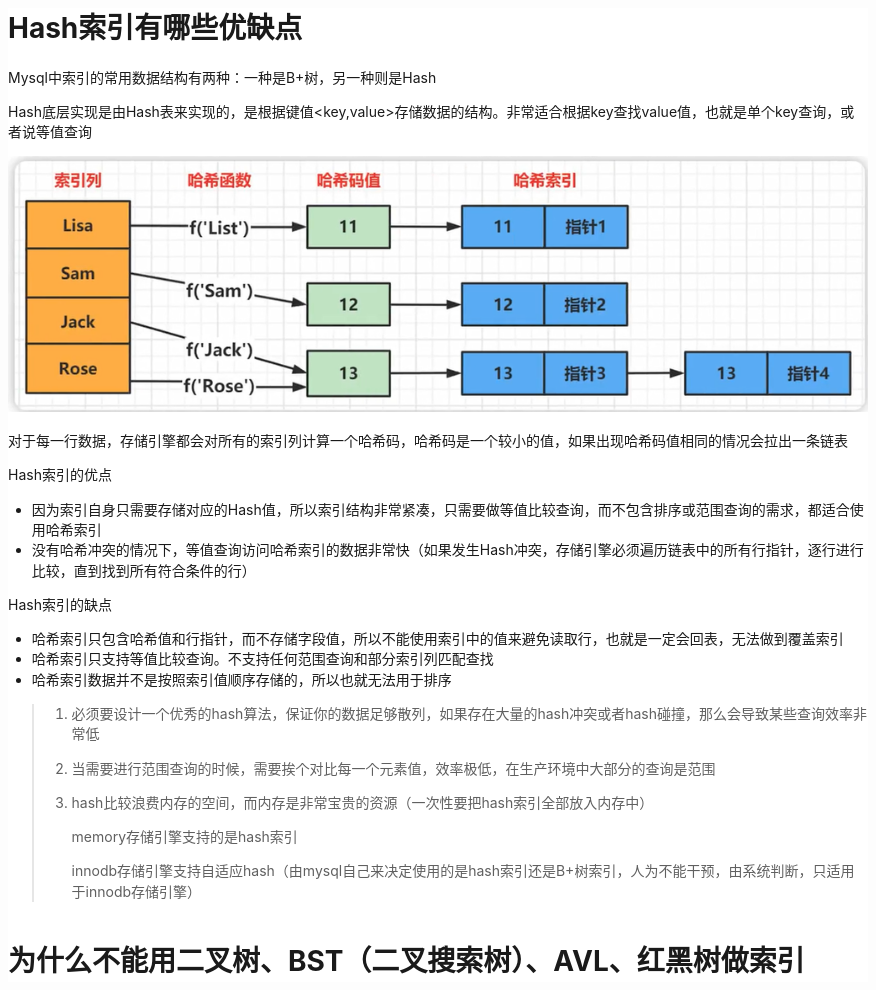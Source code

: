 # Hash索引有哪些优缺点

Mysql中索引的常用数据结构有两种：一种是B+树，另一种则是Hash

Hash底层实现是由Hash表来实现的，是根据键值<key,value>存储数据的结构。非常适合根据key查找value值，也就是单个key查询，或者说等值查询

![](.\pic\mysql\Hash索引.png)

对于每一行数据，存储引擎都会对所有的索引列计算一个哈希码，哈希码是一个较小的值，如果出现哈希码值相同的情况会拉出一条链表

Hash索引的优点

- 因为索引自身只需要存储对应的Hash值，所以索引结构非常紧凑，只需要做等值比较查询，而不包含排序或范围查询的需求，都适合使用哈希索引
- 没有哈希冲突的情况下，等值查询访问哈希索引的数据非常快（如果发生Hash冲突，存储引擎必须遍历链表中的所有行指针，逐行进行比较，直到找到所有符合条件的行）

Hash索引的缺点

- 哈希索引只包含哈希值和行指针，而不存储字段值，所以不能使用索引中的值来避免读取行，也就是一定会回表，无法做到覆盖索引
- 哈希索引只支持等值比较查询。不支持任何范围查询和部分索引列匹配查找
- 哈希索引数据并不是按照索引值顺序存储的，所以也就无法用于排序

> 1. 必须要设计一个优秀的hash算法，保证你的数据足够散列，如果存在大量的hash冲突或者hash碰撞，那么会导致某些查询效率非常低
>
> 2. 当需要进行范围查询的时候，需要挨个对比每一个元素值，效率极低，在生产环境中大部分的查询是范围
>
> 3. hash比较浪费内存的空间，而内存是非常宝贵的资源（一次性要把hash索引全部放入内存中）
>
>    memory存储引擎支持的是hash索引
>
>    innodb存储引擎支持自适应hash（由mysql自己来决定使用的是hash索引还是B+树索引，人为不能干预，由系统判断，只适用于innodb存储引擎）

# 为什么不能用二叉树、BST（二叉搜索树）、AVL、红黑树做索引
